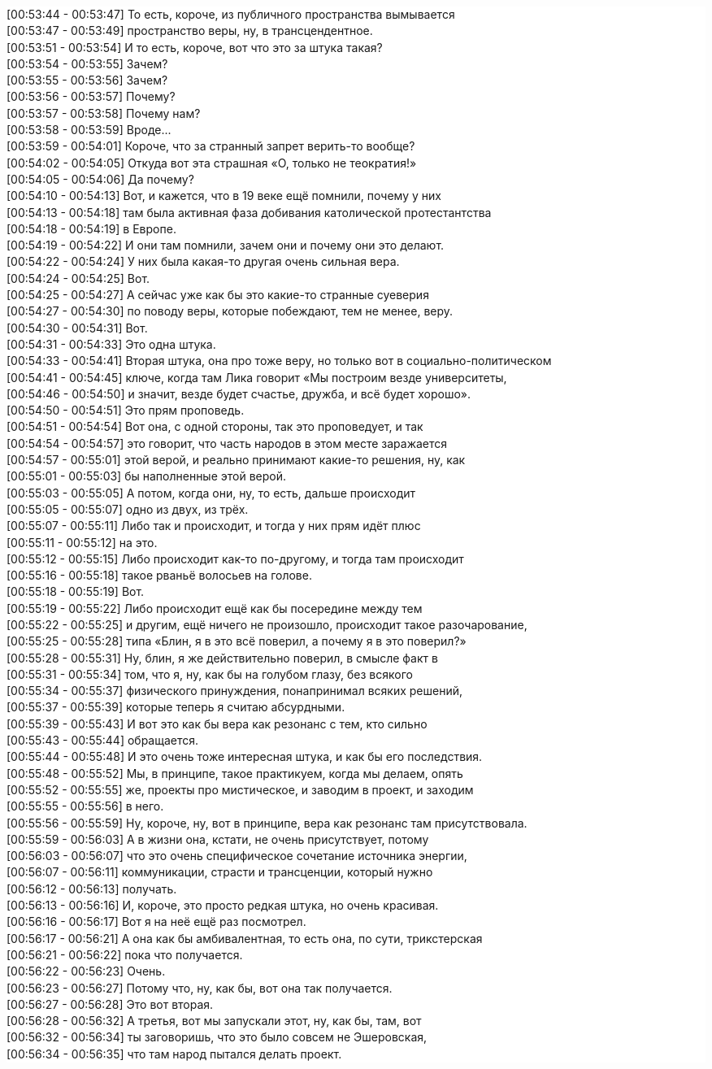 [00:53:44 - 00:53:47]  То есть, короче, из публичного пространства вымывается  
[00:53:47 - 00:53:49]  пространство веры, ну, в трансцендентное.  
[00:53:51 - 00:53:54]  И то есть, короче, вот что это за штука такая?  
[00:53:54 - 00:53:55]  Зачем?  
[00:53:55 - 00:53:56]  Зачем?  
[00:53:56 - 00:53:57]  Почему?  
[00:53:57 - 00:53:58]  Почему нам?  
[00:53:58 - 00:53:59]  Вроде...  
[00:53:59 - 00:54:01]  Короче, что за странный запрет верить-то вообще?  
[00:54:02 - 00:54:05]  Откуда вот эта страшная «О, только не теократия!»  
[00:54:05 - 00:54:06]  Да почему?  
[00:54:10 - 00:54:13]  Вот, и кажется, что в 19 веке ещё помнили, почему у них  
[00:54:13 - 00:54:18]  там была активная фаза добивания католической протестантства  
[00:54:18 - 00:54:19]  в Европе.  
[00:54:19 - 00:54:22]  И они там помнили, зачем они и почему они это делают.  
[00:54:22 - 00:54:24]  У них была какая-то другая очень сильная вера.  
[00:54:24 - 00:54:25]  Вот.  
[00:54:25 - 00:54:27]  А сейчас уже как бы это какие-то странные суеверия  
[00:54:27 - 00:54:30]  по поводу веры, которые побеждают, тем не менее, веру.  
[00:54:30 - 00:54:31]  Вот.  
[00:54:31 - 00:54:33]  Это одна штука.  
[00:54:33 - 00:54:41]  Вторая штука, она про тоже веру, но только вот в социально-политическом  
[00:54:41 - 00:54:45]  ключе, когда там Лика говорит «Мы построим везде университеты,  
[00:54:46 - 00:54:50]  и значит, везде будет счастье, дружба, и всё будет хорошо».  
[00:54:50 - 00:54:51]  Это прям проповедь.  
[00:54:51 - 00:54:54]  Вот она, с одной стороны, так это проповедует, и так  
[00:54:54 - 00:54:57]  это говорит, что часть народов в этом месте заражается  
[00:54:57 - 00:55:01]  этой верой, и реально принимают какие-то решения, ну, как  
[00:55:01 - 00:55:03]  бы наполненные этой верой.  
[00:55:03 - 00:55:05]  А потом, когда они, ну, то есть, дальше происходит  
[00:55:05 - 00:55:07]  одно из двух, из трёх.  
[00:55:07 - 00:55:11]  Либо так и происходит, и тогда у них прям идёт плюс  
[00:55:11 - 00:55:12]  на это.  
[00:55:12 - 00:55:15]  Либо происходит как-то по-другому, и тогда там происходит  
[00:55:16 - 00:55:18]  такое рваньё волосьев на голове.  
[00:55:18 - 00:55:19]  Вот.  
[00:55:19 - 00:55:22]  Либо происходит ещё как бы посередине между тем  
[00:55:22 - 00:55:25]  и другим, ещё ничего не произошло, происходит такое разочарование,  
[00:55:25 - 00:55:28]  типа «Блин, я в это всё поверил, а почему я в это поверил?»  
[00:55:28 - 00:55:31]  Ну, блин, я же действительно поверил, в смысле факт в  
[00:55:31 - 00:55:34]  том, что я, ну, как бы на голубом глазу, без всякого  
[00:55:34 - 00:55:37]  физического принуждения, понапринимал всяких решений,  
[00:55:37 - 00:55:39]  которые теперь я считаю абсурдными.  
[00:55:39 - 00:55:43]  И вот это как бы вера как резонанс с тем, кто сильно  
[00:55:43 - 00:55:44]  обращается.  
[00:55:44 - 00:55:48]  И это очень тоже интересная штука, и как бы его последствия.  
[00:55:48 - 00:55:52]  Мы, в принципе, такое практикуем, когда мы делаем, опять  
[00:55:52 - 00:55:55]  же, проекты про мистическое, и заводим в проект, и заходим  
[00:55:55 - 00:55:56]  в него.  
[00:55:56 - 00:55:59]  Ну, короче, ну, вот в принципе, вера как резонанс там присутствовала.  
[00:55:59 - 00:56:03]  А в жизни она, кстати, не очень присутствует, потому  
[00:56:03 - 00:56:07]  что это очень специфическое сочетание источника энергии,  
[00:56:07 - 00:56:11]  коммуникации, страсти и трансценции, который нужно  
[00:56:12 - 00:56:13]  получать.  
[00:56:13 - 00:56:16]  И, короче, это просто редкая штука, но очень красивая.  
[00:56:16 - 00:56:17]  Вот я на неё ещё раз посмотрел.  
[00:56:17 - 00:56:21]  А она как бы амбивалентная, то есть она, по сути, трикстерская  
[00:56:21 - 00:56:22]  пока что получается.  
[00:56:22 - 00:56:23]  Очень.  
[00:56:23 - 00:56:27]  Потому что, ну, как бы, вот она так получается.  
[00:56:27 - 00:56:28]  Это вот вторая.  
[00:56:28 - 00:56:32]  А третья, вот мы запускали этот, ну, как бы, там, вот  
[00:56:32 - 00:56:34]  ты заговоришь, что это было совсем не Эшеровская,  
[00:56:34 - 00:56:35]  что там народ пытался делать проект.  